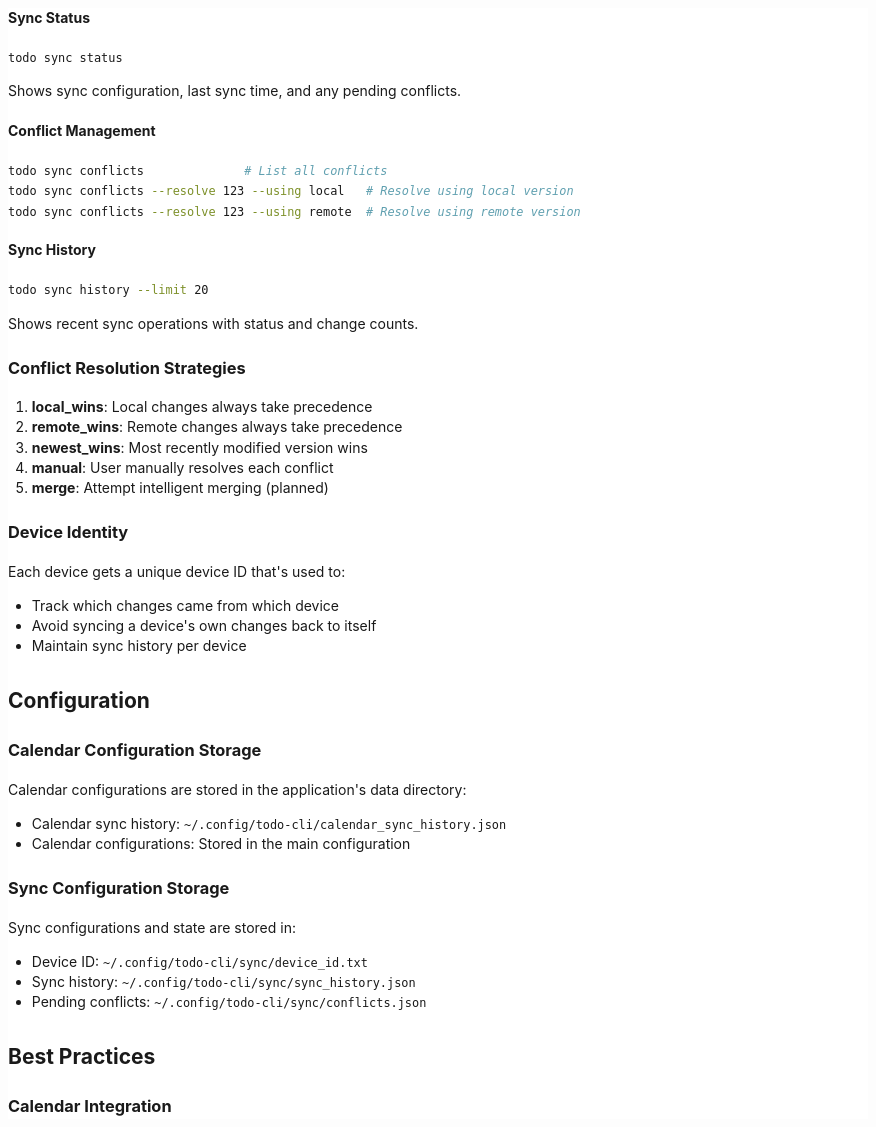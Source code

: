 #### Sync Status
```bash
todo sync status
```
Shows sync configuration, last sync time, and any pending conflicts.

#### Conflict Management
```bash
todo sync conflicts              # List all conflicts
todo sync conflicts --resolve 123 --using local   # Resolve using local version
todo sync conflicts --resolve 123 --using remote  # Resolve using remote version
```

#### Sync History
```bash
todo sync history --limit 20
```
Shows recent sync operations with status and change counts.

### Conflict Resolution Strategies

1. **local_wins**: Local changes always take precedence
2. **remote_wins**: Remote changes always take precedence  
3. **newest_wins**: Most recently modified version wins
4. **manual**: User manually resolves each conflict
5. **merge**: Attempt intelligent merging (planned)

### Device Identity

Each device gets a unique device ID that's used to:
- Track which changes came from which device
- Avoid syncing a device's own changes back to itself
- Maintain sync history per device

## Configuration

### Calendar Configuration Storage

Calendar configurations are stored in the application's data directory:
- Calendar sync history: `~/.config/todo-cli/calendar_sync_history.json`
- Calendar configurations: Stored in the main configuration

### Sync Configuration Storage

Sync configurations and state are stored in:
- Device ID: `~/.config/todo-cli/sync/device_id.txt`
- Sync history: `~/.config/todo-cli/sync/sync_history.json`
- Pending conflicts: `~/.config/todo-cli/sync/conflicts.json`

## Best Practices

### Calendar Integration
